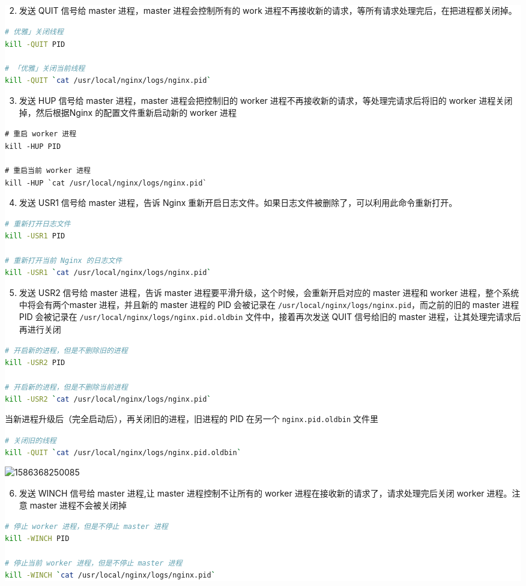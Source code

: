 2. 发送 QUIT 信号给 master 进程，master 进程会控制所有的 work 进程不再接收新的请求，等所有请求处理完后，在把进程都关闭掉。

```sh
# 优雅」关闭线程
kill -QUIT PID

# 「优雅」关闭当前线程
kill -QUIT `cat /usr/local/nginx/logs/nginx.pid`
```

3. 发送 HUP 信号给 master 进程，master 进程会把控制旧的 worker 进程不再接收新的请求，等处理完请求后将旧的 worker 进程关闭掉，然后根据Nginx 的配置文件重新启动新的 worker 进程

```Sh
# 重启 worker 进程
kill -HUP PID 

# 重启当前 worker 进程
kill -HUP `cat /usr/local/nginx/logs/nginx.pid`
```

4. 发送 USR1 信号给 master 进程，告诉 Nginx 重新开启日志文件。如果日志文件被删除了，可以利用此命令重新打开。

```sh
# 重新打开日志文件
kill -USR1 PID

# 重新打开当前 Nginx 的日志文件
kill -USR1 `cat /usr/local/nginx/logs/nginx.pid`
```

5. 发送 USR2 信号给 master 进程，告诉 master 进程要平滑升级，这个时候，会重新开启对应的 master 进程和 worker 进程，整个系统中将会有两个master 进程，并且新的 master 进程的 PID 会被记录在 `/usr/local/nginx/logs/nginx.pid`，而之前的旧的 master 进程 PID 会被记录在 `/usr/local/nginx/logs/nginx.pid.oldbin` 文件中，接着再次发送 QUIT 信号给旧的 master 进程，让其处理完请求后再进行关闭

```sh
# 开启新的进程，但是不删除旧的进程
kill -USR2 PID

# 开启新的进程，但是不删除当前进程
kill -USR2 `cat /usr/local/nginx/logs/nginx.pid`
```

当新进程升级后（完全启动后），再关闭旧的进程，旧进程的 PID 在另一个 `nginx.pid.oldbin` 文件里

```sh
# 关闭旧的线程
kill -QUIT `cat /usr/local/nginx/logs/nginx.pid.oldbin`
```

![1586368250085](https://gcore.jsdelivr.net/gh/Kele-Bingtang/static/img/Nginx/20211126161835.png)

6. 发送 WINCH 信号给 master 进程,让 master 进程控制不让所有的 worker 进程在接收新的请求了，请求处理完后关闭 worker 进程。注意 master 进程不会被关闭掉

```sh
# 停止 worker 进程，但是不停止 master 进程
kill -WINCH PID 

# 停止当前 worker 进程，但是不停止 master 进程
kill -WINCH `cat /usr/local/nginx/logs/nginx.pid`
```
